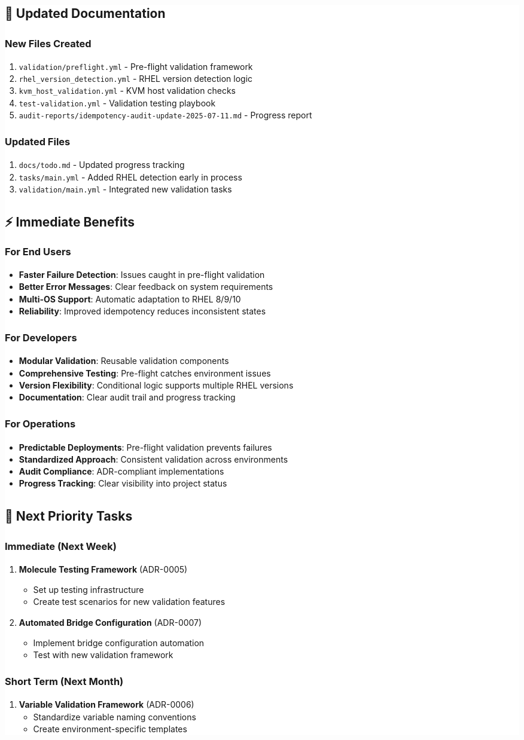 ## 🔄 Updated Documentation

### New Files Created
1. `validation/preflight.yml` - Pre-flight validation framework
2. `rhel_version_detection.yml` - RHEL version detection logic
3. `kvm_host_validation.yml` - KVM host validation checks
4. `test-validation.yml` - Validation testing playbook
5. `audit-reports/idempotency-audit-update-2025-07-11.md` - Progress report

### Updated Files
1. `docs/todo.md` - Updated progress tracking
2. `tasks/main.yml` - Added RHEL detection early in process
3. `validation/main.yml` - Integrated new validation tasks

## ⚡ Immediate Benefits

### For End Users
- **Faster Failure Detection**: Issues caught in pre-flight validation
- **Better Error Messages**: Clear feedback on system requirements
- **Multi-OS Support**: Automatic adaptation to RHEL 8/9/10
- **Reliability**: Improved idempotency reduces inconsistent states

### For Developers
- **Modular Validation**: Reusable validation components
- **Comprehensive Testing**: Pre-flight catches environment issues
- **Version Flexibility**: Conditional logic supports multiple RHEL versions
- **Documentation**: Clear audit trail and progress tracking

### For Operations
- **Predictable Deployments**: Pre-flight validation prevents failures
- **Standardized Approach**: Consistent validation across environments
- **Audit Compliance**: ADR-compliant implementations
- **Progress Tracking**: Clear visibility into project status

## 🎯 Next Priority Tasks

### Immediate (Next Week)
1. **Molecule Testing Framework** (ADR-0005)
   - Set up testing infrastructure
   - Create test scenarios for new validation features

2. **Automated Bridge Configuration** (ADR-0007)
   - Implement bridge configuration automation
   - Test with new validation framework

### Short Term (Next Month)
1. **Variable Validation Framework** (ADR-0006)
   - Standardize variable naming conventions
   - Create environment-specific templates
